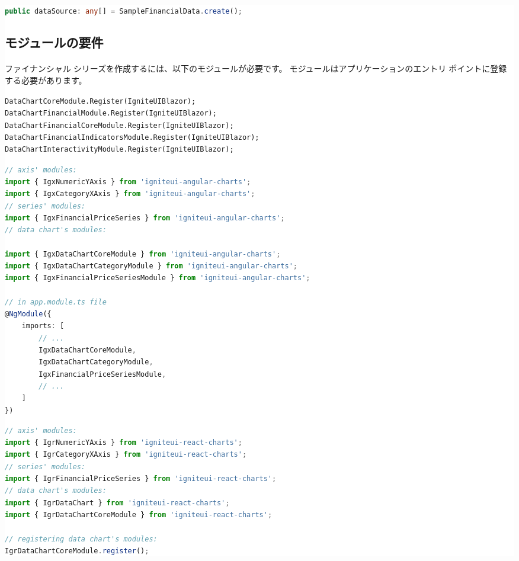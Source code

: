 ```ts
public dataSource: any[] = SampleFinancialData.create();
```

## モジュールの要件

ファイナンシャル シリーズを作成するには、以下のモジュールが必要です。 モジュールはアプリケーションのエントリ ポイントに登録する必要があります。

```razor
DataChartCoreModule.Register(IgniteUIBlazor);
DataChartFinancialModule.Register(IgniteUIBlazor);
DataChartFinancialCoreModule.Register(IgniteUIBlazor);
DataChartFinancialIndicatorsModule.Register(IgniteUIBlazor);
DataChartInteractivityModule.Register(IgniteUIBlazor);
```

```ts
// axis' modules:
import { IgxNumericYAxis } from 'igniteui-angular-charts';
import { IgxCategoryXAxis } from 'igniteui-angular-charts';
// series' modules:
import { IgxFinancialPriceSeries } from 'igniteui-angular-charts';
// data chart's modules:

import { IgxDataChartCoreModule } from 'igniteui-angular-charts';
import { IgxDataChartCategoryModule } from 'igniteui-angular-charts';
import { IgxFinancialPriceSeriesModule } from 'igniteui-angular-charts';

// in app.module.ts file
@NgModule({
    imports: [
        // ...
        IgxDataChartCoreModule,
        IgxDataChartCategoryModule,
        IgxFinancialPriceSeriesModule,
        // ...
    ]
})
```

```ts
// axis' modules:
import { IgrNumericYAxis } from 'igniteui-react-charts';
import { IgrCategoryXAxis } from 'igniteui-react-charts';
// series' modules:
import { IgrFinancialPriceSeries } from 'igniteui-react-charts';
// data chart's modules:
import { IgrDataChart } from 'igniteui-react-charts';
import { IgrDataChartCoreModule } from 'igniteui-react-charts';

// registering data chart's modules:
IgrDataChartCoreModule.register();
```
